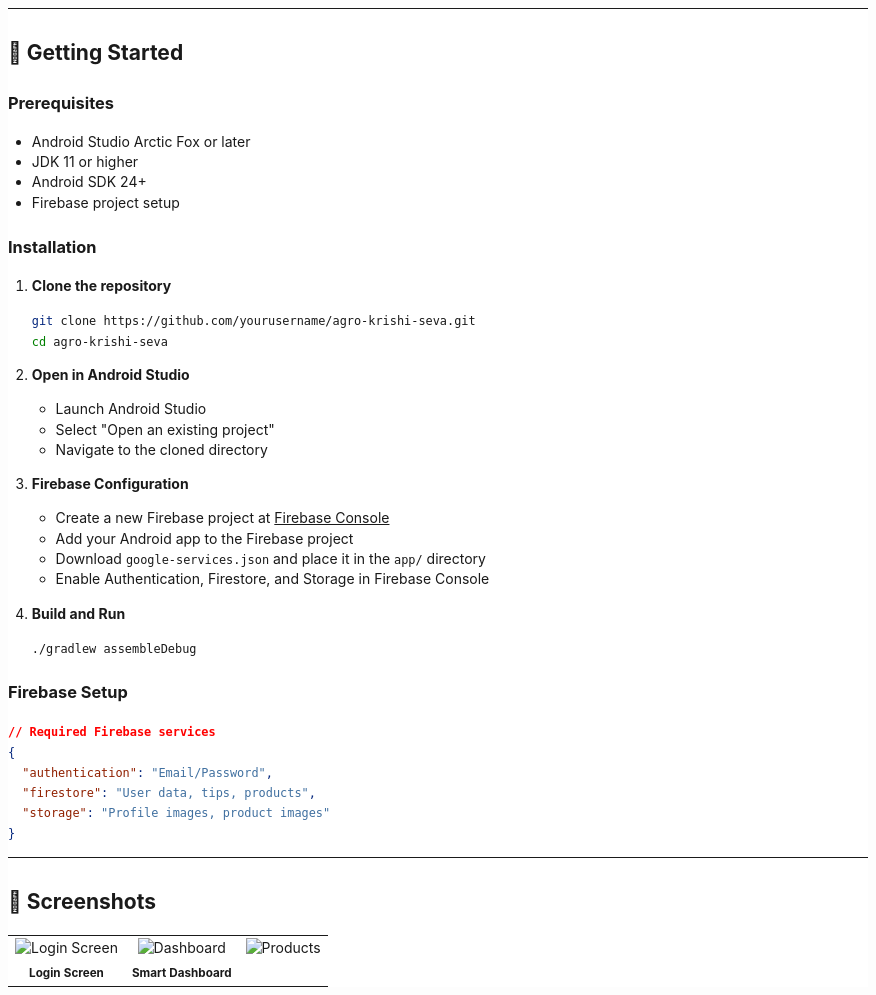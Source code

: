 ```
```

---

## 🚀 Getting Started

### **Prerequisites**
- Android Studio Arctic Fox or later
- JDK 11 or higher
- Android SDK 24+
- Firebase project setup

### **Installation**

1. **Clone the repository**
   ```bash
   git clone https://github.com/yourusername/agro-krishi-seva.git
   cd agro-krishi-seva
   ```

2. **Open in Android Studio**
   - Launch Android Studio
   - Select "Open an existing project"
   - Navigate to the cloned directory

3. **Firebase Configuration**
   - Create a new Firebase project at [Firebase Console](https://console.firebase.google.com/)
   - Add your Android app to the Firebase project
   - Download `google-services.json` and place it in the `app/` directory
   - Enable Authentication, Firestore, and Storage in Firebase Console

4. **Build and Run**
   ```bash
   ./gradlew assembleDebug
   ```

### **Firebase Setup**
```json
// Required Firebase services
{
  "authentication": "Email/Password",
  "firestore": "User data, tips, products",
  "storage": "Profile images, product images"
}
```

---

## 📸 Screenshots

<div align="center">
  <table>
    <tr>
      <td align="center">
        <img src="screenshots/login.png" width="200px" alt="Login Screen"/>
        <br><sub><b>Login Screen</b></sub>
      </td>
      <td align="center">
        <img src="screenshots/dashboard.png" width="200px" alt="Dashboard"/>
        <br><sub><b>Smart Dashboard</b></sub>
      </td>
      <td align="center">
        <img src="screenshots/products.png" width="200px" alt="Products"/>